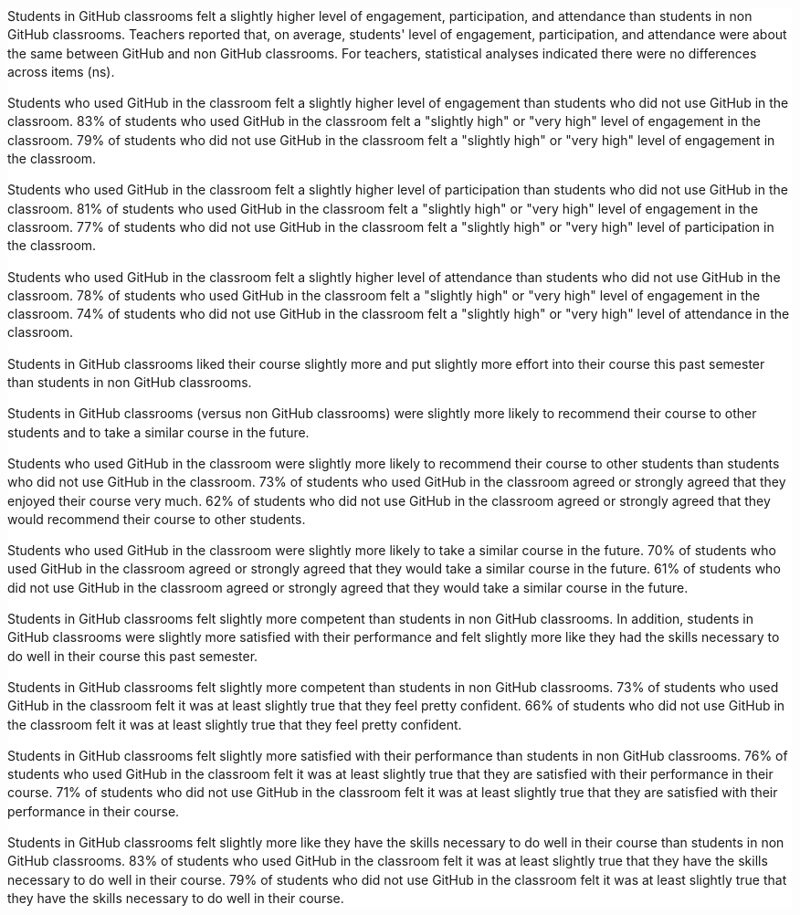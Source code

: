 Students in GitHub classrooms felt a slightly higher level of engagement, participation, and attendance than students in non GitHub classrooms. Teachers reported that, on average, students' level of engagement, participation, and attendance were about the same between GitHub and non GitHub classrooms. For teachers, statistical analyses indicated there were no differences across items (ns).

Students who used GitHub in the classroom felt a slightly higher level of engagement than students who did not use GitHub in the classroom. 83% of students who used GitHub in the classroom felt a "slightly high" or "very high" level of engagement in the classroom. 79% of students who did not use GitHub in the classroom felt a "slightly high" or "very high" level of engagement in the classroom.

Students who used GitHub in the classroom felt a slightly higher level of participation than students who did not use GitHub in the classroom. 81% of students who used GitHub in the classroom felt a "slightly high" or "very high" level of engagement in the classroom. 77% of students who did not use GitHub in the classroom felt a "slightly high" or "very high" level of participation in the classroom.

Students who used GitHub in the classroom felt a slightly higher level of attendance than students who did not use GitHub in the classroom. 78% of students who used GitHub in the classroom felt a "slightly high" or "very high" level of engagement in the classroom. 74% of students who did not use GitHub in the classroom felt a "slightly high" or "very high" level of attendance in the classroom.

Students in GitHub classrooms liked their course slightly more and put slightly more effort into their course this past semester than students in non GitHub classrooms.

Students in GitHub classrooms (versus non GitHub classrooms) were slightly more likely to recommend their course to other students and to take a similar course in the future.

Students who used GitHub in the classroom were slightly more likely to recommend their course to other students than students who did not use GitHub in the classroom. 73% of students who used GitHub in the classroom agreed or strongly agreed that they enjoyed their course very much. 62% of students who did not use GitHub in the classroom agreed or strongly agreed that they would recommend their course to other students.

Students who used GitHub in the classroom were slightly more likely to take a similar course in the future. 70% of students who used GitHub in the classroom agreed or strongly agreed that they would take a similar course in the future. 61% of students who did not use GitHub in the classroom agreed or strongly agreed that they would take a similar course in the future.

Students in GitHub classrooms felt slightly more competent than students in non GitHub classrooms. In addition, students in GitHub classrooms were slightly more satisfied with their performance and felt slightly more like they had the skills necessary to do well in their course this past semester.

Students in GitHub classrooms felt slightly more competent than students in non GitHub classrooms. 73% of students who used GitHub in the classroom felt it was at least slightly true that they feel pretty confident. 66% of students who did not use GitHub in the classroom felt it was at least slightly true that they feel pretty confident.

Students in GitHub classrooms felt slightly more satisfied with their performance than students in non GitHub classrooms. 76% of students who used GitHub in the classroom felt it was at least slightly true that they are satisfied with their performance in their course. 71% of students who did not use GitHub in the classroom felt it was at least slightly true that they are satisfied with their performance in their course.

Students in GitHub classrooms felt slightly more like they have the skills necessary to do well in their course than students in non GitHub classrooms. 83% of students who used GitHub in the classroom felt it was at least slightly true that they have the skills necessary to do well in their course. 79% of students who did not use GitHub in the classroom felt it was at least slightly true that they have the skills necessary to do well in their course.
